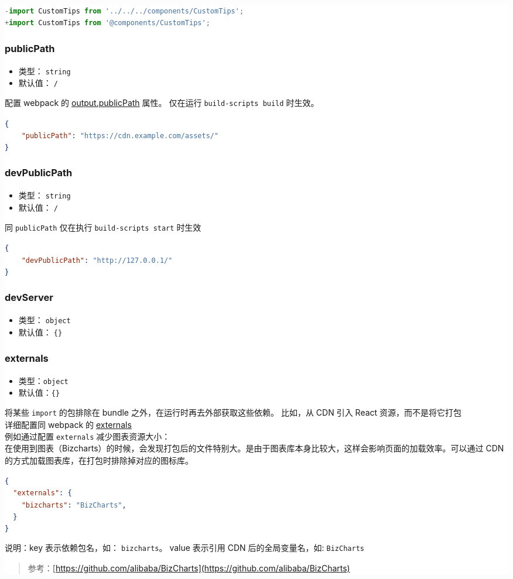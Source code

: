 ```javascript
-import CustomTips from '../../../components/CustomTips';
+import CustomTips from '@components/CustomTips';
```

### publicPath

- 类型： `string` 
- 默认值： `/` 

配置 webpack 的 [output.publicPath](https://webpack.js.org/configuration/output/#output-publicpath) 属性。 仅在运行 `build-scripts build` 时生效。

```json
{
	"publicPath": "https://cdn.example.com/assets/"
}
```

### devPublicPath

- 类型： `string` 
- 默认值： `/` 

同 `publicPath` 仅在执行 `build-scripts start` 时生效

```json
{
	"devPublicPath": "http://127.0.0.1/"
}
```

### devServer

- 类型： `object` 
- 默认值： `{}` 

### externals

- 类型：`object`
- 默认值：`{}`

将某些 `import` 的包排除在 bundle 之外，在运行时再去外部获取这些依赖。 比如，从 CDN 引入 React 资源，而不是将它打包<br />详细配置同 webpack 的 [externals](https://webpack.js.org/configuration/externals/#externals)<br />例如通过配置 `externals` 减少图表资源大小：<br />在使用到图表（Bizcharts）的时候，会发现打包后的文件特别大。是由于图表库本身比较大，这样会影响页面的加载效率。可以通过 CDN 的方式加载图表库，在打包时排除掉对应的图标库。

```json
{
  "externals": {
    "bizcharts": "BizCharts",
  }
}
```

说明：key 表示依赖包名，如： `bizcharts`。 value 表示引用 CDN 后的全局变量名，如: `BizCharts`
> 参考：[https://github.com/alibaba/BizCharts](https://github.com/alibaba/BizCharts)
